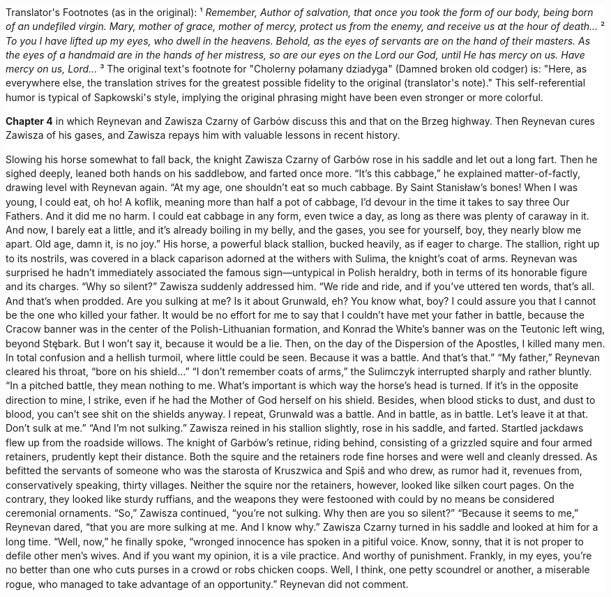 Translator's Footnotes (as in the original):
¹ *Remember, Author of salvation, that once you took the form of our body, being born of an undefiled virgin. Mary, mother of grace, mother of mercy, protect us from the enemy, and receive us at the hour of death...*
² *To you I have lifted up my eyes, who dwell in the heavens. Behold, as the eyes of servants are on the hand of their masters. As the eyes of a handmaid are in the hands of her mistress, so are our eyes on the Lord our God, until He has mercy on us. Have mercy on us, Lord...*
³ The original text's footnote for "Cholerny połamany dziadyga" (Damned broken old codger) is: "Here, as everywhere else, the translation strives for the greatest possible fidelity to the original (translator's note)." This self-referential humor is typical of Sapkowski's style, implying the original phrasing might have been even stronger or more colorful.



**Chapter 4**
in which Reynevan and Zawisza Czarny of Garbów discuss this
and that on the Brzeg highway. Then Reynevan cures Zawisza of his gases,
and Zawisza repays him with valuable lessons in recent history.

Slowing his horse somewhat to fall back, the knight Zawisza Czarny of Garbów rose in his saddle and let out a long fart. Then he sighed deeply, leaned both hands on his saddlebow, and farted once more.
“It’s this cabbage,” he explained matter-of-factly, drawing level with Reynevan again. “At my age, one shouldn’t eat so much cabbage. By Saint Stanisław’s bones! When I was young, I could eat, oh ho! A koflik, meaning more than half a pot of cabbage, I’d devour in the time it takes to say three Our Fathers. And it did me no harm. I could eat cabbage in any form, even twice a day, as long as there was plenty of caraway in it. And now, I barely eat a little, and it’s already boiling in my belly, and the gases, you see for yourself, boy, they nearly blow me apart. Old age, damn it, is no joy.”
His horse, a powerful black stallion, bucked heavily, as if eager to charge. The stallion, right up to its nostrils, was covered in a black caparison adorned at the withers with Sulima, the knight’s coat of arms. Reynevan was surprised he hadn’t immediately associated the famous sign—untypical in Polish heraldry, both in terms of its honorable figure and its charges.
“Why so silent?” Zawisza suddenly addressed him. “We ride and ride, and if you’ve uttered ten words, that’s all. And that’s when prodded. Are you sulking at me? Is it about Grunwald, eh? You know what, boy? I could assure you that I cannot be the one who killed your father. It would be no effort for me to say that I couldn’t have met your father in battle, because the Cracow banner was in the center of the Polish-Lithuanian formation, and Konrad the White’s banner was on the Teutonic left wing, beyond Stębark. But I won’t say it, because it would be a lie. Then, on the day of the Dispersion of the Apostles, I killed many men. In total confusion and a hellish turmoil, where little could be seen. Because it was a battle. And that’s that.”
“My father,” Reynevan cleared his throat, “bore on his shield…”
“I don’t remember coats of arms,” the Sulimczyk interrupted sharply and rather bluntly. “In a pitched battle, they mean nothing to me. What’s important is which way the horse’s head is turned. If it’s in the opposite direction to mine, I strike, even if he had the Mother of God herself on his shield. Besides, when blood sticks to dust, and dust to blood, you can’t see shit on the shields anyway. I repeat, Grunwald was a battle. And in battle, as in battle. Let’s leave it at that. Don’t sulk at me.”
“And I’m not sulking.”
Zawisza reined in his stallion slightly, rose in his saddle, and farted. Startled jackdaws flew up from the roadside willows. The knight of Garbów’s retinue, riding behind, consisting of a grizzled squire and four armed retainers, prudently kept their distance. Both the squire and the retainers rode fine horses and were well and cleanly dressed. As befitted the servants of someone who was the starosta of Kruszwica and Spiš and who drew, as rumor had it, revenues from, conservatively speaking, thirty villages. Neither the squire nor the retainers, however, looked like silken court pages. On the contrary, they looked like sturdy ruffians, and the weapons they were festooned with could by no means be considered ceremonial ornaments.
“So,” Zawisza continued, “you’re not sulking. Why then are you so silent?”
“Because it seems to me,” Reynevan dared, “that you are more sulking at me. And I know why.”
Zawisza Czarny turned in his saddle and looked at him for a long time.
“Well, now,” he finally spoke, “wronged innocence has spoken in a pitiful voice. Know, sonny, that it is not proper to defile other men’s wives. And if you want my opinion, it is a vile practice. And worthy of punishment. Frankly, in my eyes, you’re no better than one who cuts purses in a crowd or robs chicken coops. Well, I think, one petty scoundrel or another, a miserable rogue, who managed to take advantage of an opportunity.”
Reynevan did not comment.